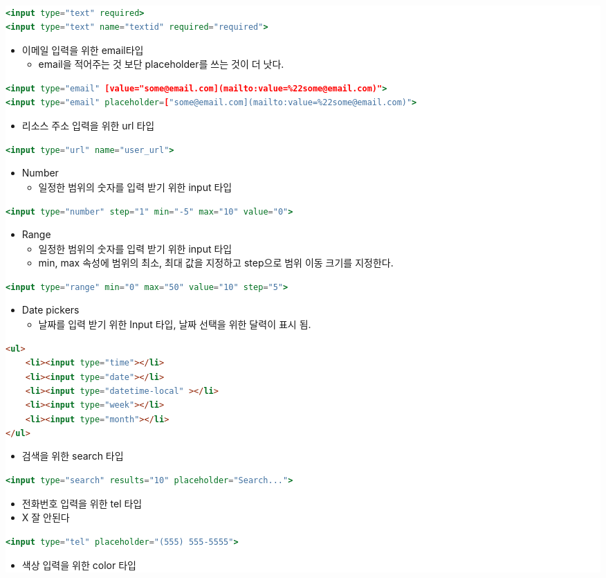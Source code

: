 ```jsx
<input type="text" required>
<input type="text" name="textid" required="required">
```

- 이메일 입력을 위한 email타입
    - email을 적어주는 것 보단 placeholder를 쓰는 것이 더 낫다.

```jsx
<input type="email" [value="some@email.com](mailto:value=%22some@email.com)">
<input type="email" placeholder=["some@email.com](mailto:value=%22some@email.com)">
```

- 리소스 주소 입력을 위한 url 타입

```jsx
<input type="url" name="user_url">
```

- Number
    - 일정한 범위의 숫자를 입력 받기 위한 input 타입

```jsx
<input type="number" step="1" min="-5" max="10" value="0">
```

- Range
    - 일정한 범위의 숫자를 입력 받기 위한 input 타입
    - min, max 속성에 범위의 최소, 최대 값을 지정하고 step으로 범위 이동 크기를 지정한다.

```jsx
<input type="range" min="0" max="50" value="10" step="5">
```

- Date pickers
    - 날짜를 입력 받기 위한 Input 타입, 날짜 선택을 위한 달력이 표시 됨.

```html
<ul>
	<li><input type="time"></li>
	<li><input type="date"></li>
	<li><input type="datetime-local" ></li>
	<li><input type="week"></li>
	<li><input type="month"></li>
</ul>
```

- 검색을 위한 search 타입

```jsx
<input type="search" results="10" placeholder="Search...">
```

- 전화번호 입력을 위한 tel 타입
- X 잘 안된다

```jsx
<input type="tel" placeholder="(555) 555-5555">
```

- 색상 입력을 위한 color 타입
